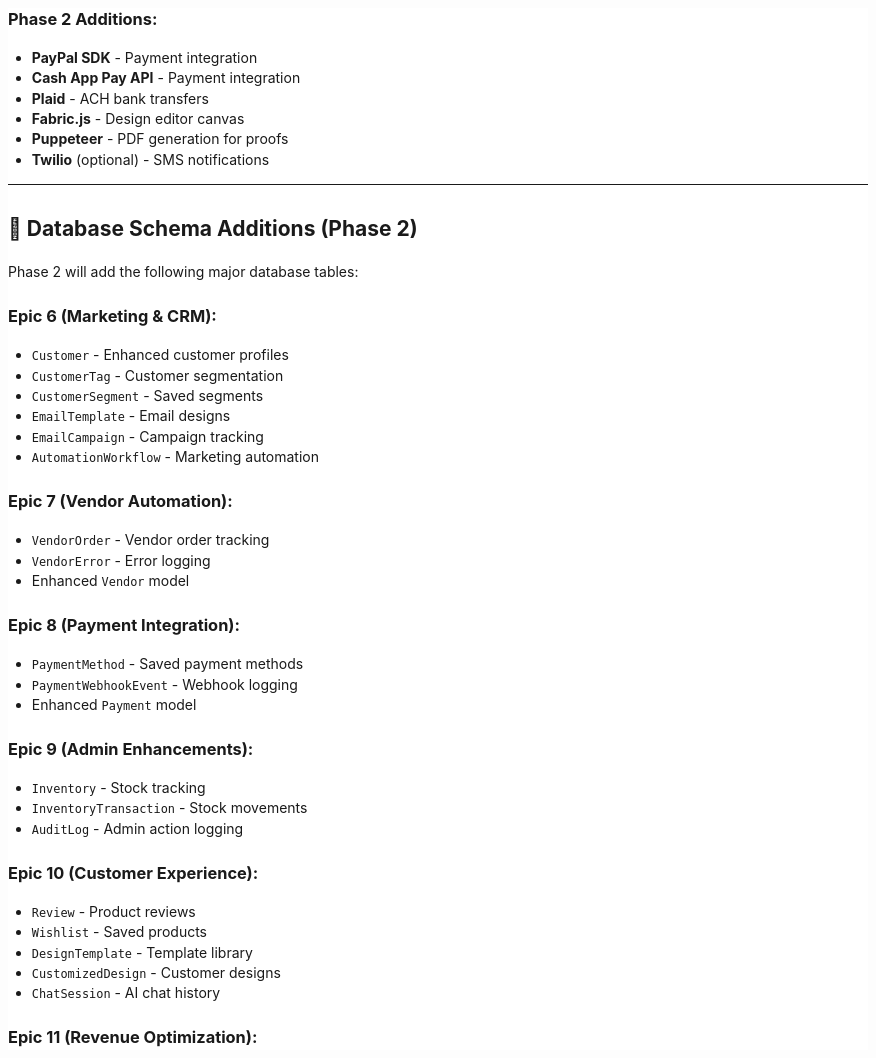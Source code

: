 ### Phase 2 Additions:

- **PayPal SDK** - Payment integration
- **Cash App Pay API** - Payment integration
- **Plaid** - ACH bank transfers
- **Fabric.js** - Design editor canvas
- **Puppeteer** - PDF generation for proofs
- **Twilio** (optional) - SMS notifications

---

## 💾 Database Schema Additions (Phase 2)

Phase 2 will add the following major database tables:

### Epic 6 (Marketing & CRM):

- `Customer` - Enhanced customer profiles
- `CustomerTag` - Customer segmentation
- `CustomerSegment` - Saved segments
- `EmailTemplate` - Email designs
- `EmailCampaign` - Campaign tracking
- `AutomationWorkflow` - Marketing automation

### Epic 7 (Vendor Automation):

- `VendorOrder` - Vendor order tracking
- `VendorError` - Error logging
- Enhanced `Vendor` model

### Epic 8 (Payment Integration):

- `PaymentMethod` - Saved payment methods
- `PaymentWebhookEvent` - Webhook logging
- Enhanced `Payment` model

### Epic 9 (Admin Enhancements):

- `Inventory` - Stock tracking
- `InventoryTransaction` - Stock movements
- `AuditLog` - Admin action logging

### Epic 10 (Customer Experience):

- `Review` - Product reviews
- `Wishlist` - Saved products
- `DesignTemplate` - Template library
- `CustomizedDesign` - Customer designs
- `ChatSession` - AI chat history

### Epic 11 (Revenue Optimization):
